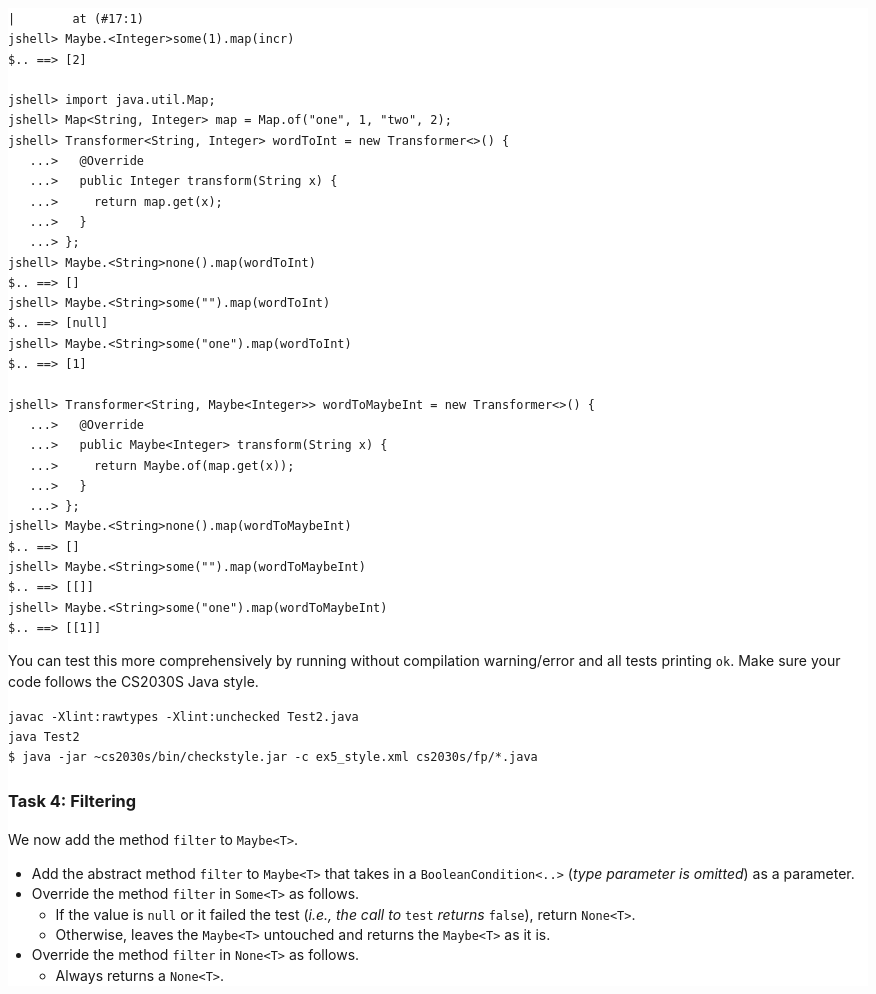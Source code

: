 ```title="Sample Usage"
|        at (#17:1)
jshell> Maybe.<Integer>some(1).map(incr)
$.. ==> [2]

jshell> import java.util.Map;
jshell> Map<String, Integer> map = Map.of("one", 1, "two", 2);
jshell> Transformer<String, Integer> wordToInt = new Transformer<>() {
   ...>   @Override
   ...>   public Integer transform(String x) {
   ...>     return map.get(x);
   ...>   }
   ...> };
jshell> Maybe.<String>none().map(wordToInt)
$.. ==> []
jshell> Maybe.<String>some("").map(wordToInt)
$.. ==> [null]
jshell> Maybe.<String>some("one").map(wordToInt)
$.. ==> [1]

jshell> Transformer<String, Maybe<Integer>> wordToMaybeInt = new Transformer<>() {
   ...>   @Override
   ...>   public Maybe<Integer> transform(String x) {
   ...>     return Maybe.of(map.get(x));
   ...>   }
   ...> };
jshell> Maybe.<String>none().map(wordToMaybeInt)
$.. ==> []
jshell> Maybe.<String>some("").map(wordToMaybeInt)
$.. ==> [[]]
jshell> Maybe.<String>some("one").map(wordToMaybeInt)
$.. ==> [[1]]
```

You can test this more comprehensively by running without compilation warning/error and all tests printing `ok`.
Make sure your code follows the CS2030S Java style.

```title="Test2.java"
javac -Xlint:rawtypes -Xlint:unchecked Test2.java
java Test2
$ java -jar ~cs2030s/bin/checkstyle.jar -c ex5_style.xml cs2030s/fp/*.java
```


### Task 4: Filtering
We now add the method `filter` to `Maybe<T>`.

- Add the abstract method `filter` to `Maybe<T>` that takes in a `BooleanCondition<..>` (_type parameter is omitted_) as a parameter.
- Override the method `filter` in `Some<T>` as follows.
    - If the value is `null` or it failed the test (_i.e., the call to_ `test` _returns_ `false`), return `None<T>`.
    - Otherwise, leaves the `Maybe<T>` untouched and returns the `Maybe<T>` as it is.
- Override the method `filter` in `None<T>` as follows.
    - Always returns a `None<T>`.
